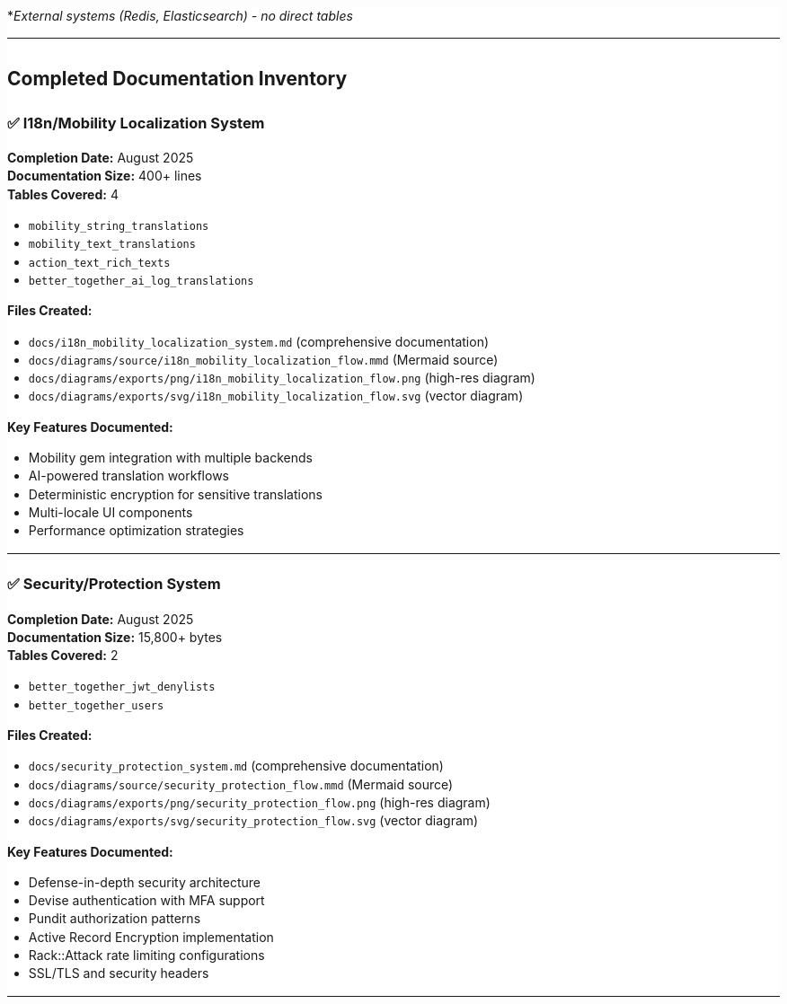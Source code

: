 *_External systems (Redis, Elasticsearch) - no direct tables_

---

## Completed Documentation Inventory

### ✅ **I18n/Mobility Localization System** 
**Completion Date:** August 2025  
**Documentation Size:** 400+ lines  
**Tables Covered:** 4
- `mobility_string_translations`
- `mobility_text_translations`
- `action_text_rich_texts`
- `better_together_ai_log_translations`

**Files Created:**
- `docs/i18n_mobility_localization_system.md` (comprehensive documentation)
- `docs/diagrams/source/i18n_mobility_localization_flow.mmd` (Mermaid source)
- `docs/diagrams/exports/png/i18n_mobility_localization_flow.png` (high-res diagram)
- `docs/diagrams/exports/svg/i18n_mobility_localization_flow.svg` (vector diagram)

**Key Features Documented:**
- Mobility gem integration with multiple backends
- AI-powered translation workflows
- Deterministic encryption for sensitive translations
- Multi-locale UI components
- Performance optimization strategies

---

### ✅ **Security/Protection System**
**Completion Date:** August 2025  
**Documentation Size:** 15,800+ bytes  
**Tables Covered:** 2
- `better_together_jwt_denylists`
- `better_together_users`

**Files Created:**
- `docs/security_protection_system.md` (comprehensive documentation)
- `docs/diagrams/source/security_protection_flow.mmd` (Mermaid source)
- `docs/diagrams/exports/png/security_protection_flow.png` (high-res diagram)
- `docs/diagrams/exports/svg/security_protection_flow.svg` (vector diagram)

**Key Features Documented:**
- Defense-in-depth security architecture
- Devise authentication with MFA support
- Pundit authorization patterns
- Active Record Encryption implementation
- Rack::Attack rate limiting configurations
- SSL/TLS and security headers

---
